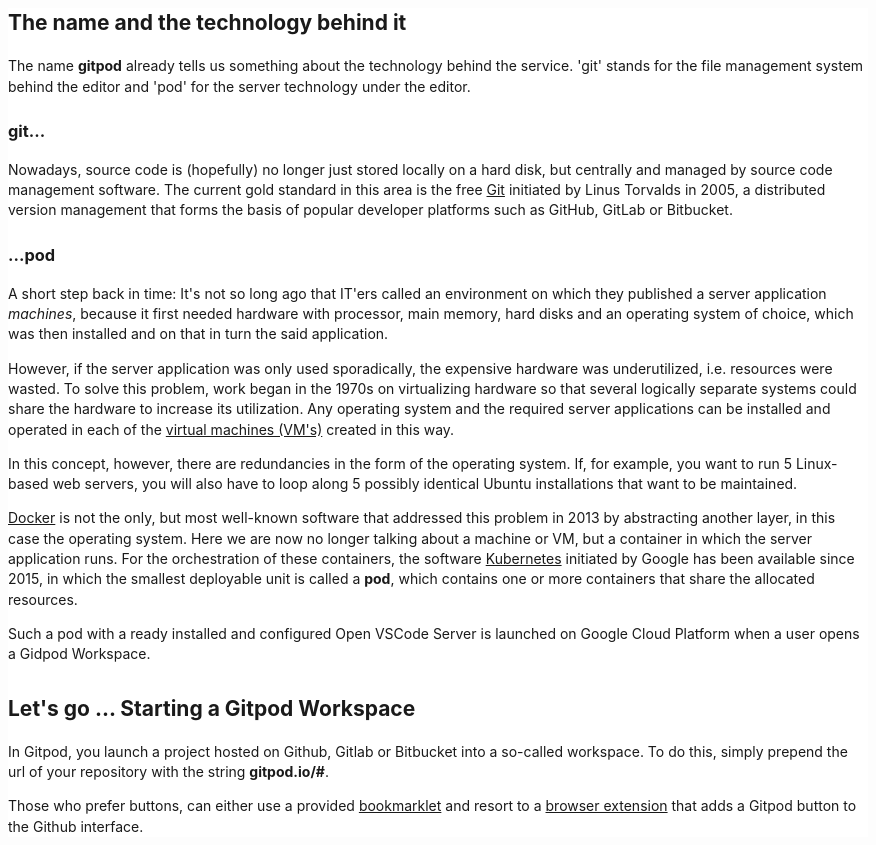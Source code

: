 ## The name and the technology behind it

The name **gitpod** already tells us something about the technology behind the service. 'git' stands for the file management system behind the editor and 'pod' for the server technology under the editor.

### git...

Nowadays, source code is (hopefully) no longer just stored locally on a hard disk, but centrally and managed by source code management software. The current gold standard in this area is the free [Git](https://de.wikipedia.org/wiki/Git) initiated by Linus Torvalds in 2005, a distributed version management that forms the basis of popular developer platforms such as GitHub, GitLab or Bitbucket.

### ...pod

A short step back in time: It's not so long ago that IT'ers called an environment on which they published a server application *machines*, because it first needed hardware with processor, main memory, hard disks and an operating system of choice, which was then installed and on that in turn the said application.

However, if the server application was only used sporadically, the expensive hardware was underutilized, i.e. resources were wasted. To solve this problem, work began in the 1970s on virtualizing hardware so that several logically separate systems could share the hardware to increase its utilization. Any operating system and the required server applications can be installed and operated in each of the [virtual machines (VM's)](https://de.wikipedia.org/wiki/Virtuelle_Maschine) created in this way.

In this concept, however, there are redundancies in the form of the operating system. If, for example, you want to run 5 Linux-based web servers, you will also have to loop along 5 possibly identical Ubuntu installations that want to be maintained.

[Docker](https://de.wikipedia.org/wiki/Docker_(Software)) is not the only, but most well-known software that addressed this problem in 2013 by abstracting another layer, in this case the operating system. Here we are now no longer talking about a machine or VM, but a container in which the server application runs. For the orchestration of these containers, the software [Kubernetes](https://de.wikipedia.org/wiki/Kubernetes) initiated by Google has been available since 2015, in which the smallest deployable unit is called a **pod**, which contains one or more containers that share the allocated resources.

Such a pod with a ready installed and configured Open VSCode Server is launched on Google Cloud Platform when a user opens a Gidpod Workspace.

## Let's go ... Starting a Gitpod Workspace

In Gitpod, you launch a project hosted on Github, Gitlab or Bitbucket into a so-called workspace. To do this, simply prepend the url of your repository with the string **gitpod.io/#**.

Those who prefer buttons, can either use a provided [bookmarklet](https://www.gitpod.io/docs/browser-bookmarklet) and resort to a [browser extension](https://www.gitpod.io/docs/browser-extension) that adds a Gitpod button to the Github interface.
